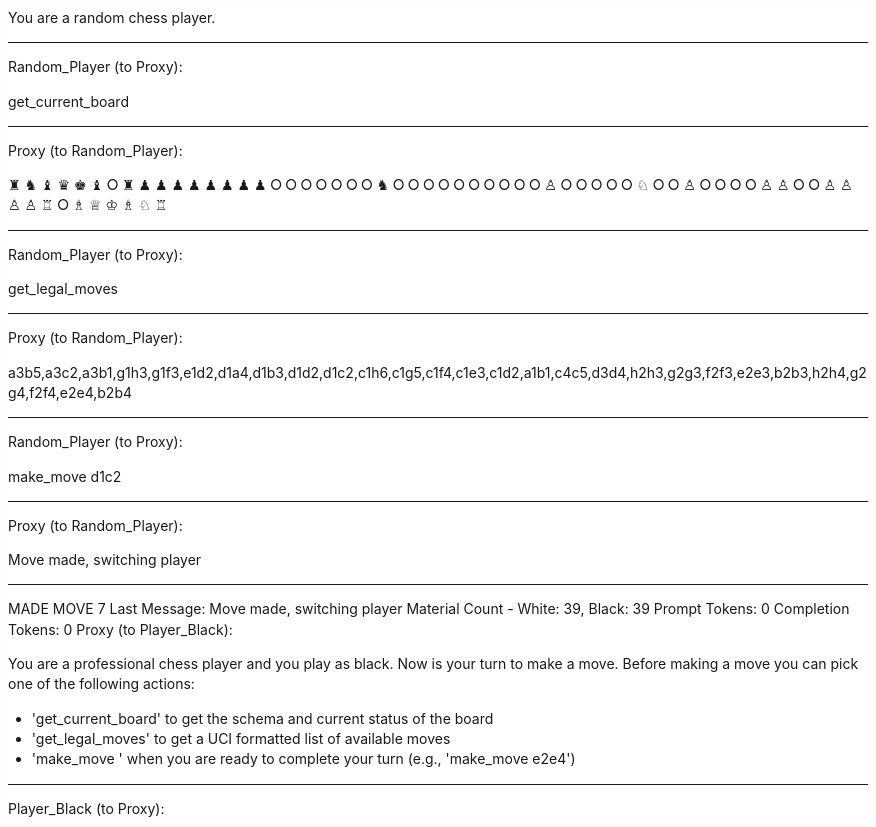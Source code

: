 You are a random chess player.

--------------------------------------------------------------------------------
Random_Player (to Proxy):

get_current_board

--------------------------------------------------------------------------------
Proxy (to Random_Player):

♜ ♞ ♝ ♛ ♚ ♝ ⭘ ♜
♟ ♟ ♟ ♟ ♟ ♟ ♟ ♟
⭘ ⭘ ⭘ ⭘ ⭘ ⭘ ⭘ ♞
⭘ ⭘ ⭘ ⭘ ⭘ ⭘ ⭘ ⭘
⭘ ⭘ ♙ ⭘ ⭘ ⭘ ⭘ ⭘
♘ ⭘ ⭘ ♙ ⭘ ⭘ ⭘ ⭘
♙ ♙ ⭘ ⭘ ♙ ♙ ♙ ♙
♖ ⭘ ♗ ♕ ♔ ♗ ♘ ♖

--------------------------------------------------------------------------------
Random_Player (to Proxy):

get_legal_moves

--------------------------------------------------------------------------------
Proxy (to Random_Player):

a3b5,a3c2,a3b1,g1h3,g1f3,e1d2,d1a4,d1b3,d1d2,d1c2,c1h6,c1g5,c1f4,c1e3,c1d2,a1b1,c4c5,d3d4,h2h3,g2g3,f2f3,e2e3,b2b3,h2h4,g2g4,f2f4,e2e4,b2b4

--------------------------------------------------------------------------------
Random_Player (to Proxy):

make_move d1c2

--------------------------------------------------------------------------------
Proxy (to Random_Player):

Move made, switching player

--------------------------------------------------------------------------------
MADE MOVE 7
Last Message: Move made, switching player
Material Count - White: 39, Black: 39
Prompt Tokens: 0
Completion Tokens: 0
Proxy (to Player_Black):

You are a professional chess player and you play as black. Now is your turn to make a move. Before making a move you can pick one of the following actions:
- 'get_current_board' to get the schema and current status of the board
- 'get_legal_moves' to get a UCI formatted list of available moves
- 'make_move <UCI formatted move>' when you are ready to complete your turn (e.g., 'make_move e2e4')

--------------------------------------------------------------------------------
Player_Black (to Proxy):
